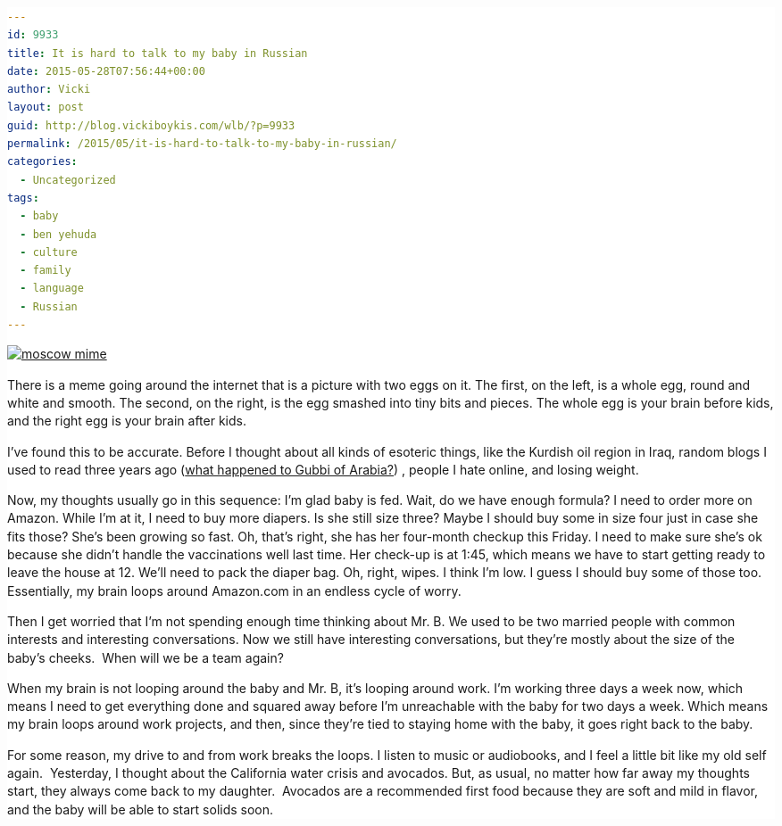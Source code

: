 ```yaml
---
id: 9933
title: It is hard to talk to my baby in Russian
date: 2015-05-28T07:56:44+00:00
author: Vicki
layout: post
guid: http://blog.vickiboykis.com/wlb/?p=9933
permalink: /2015/05/it-is-hard-to-talk-to-my-baby-in-russian/
categories:
  - Uncategorized
tags:
  - baby
  - ben yehuda
  - culture
  - family
  - language
  - Russian
---
```

[<img src="https://c2.staticflickr.com/8/7501/15046850364_48f2fda406_z.jpg" alt="moscow mime" width="640" height="427" />](https://www.flickr.com/photos/svetcontact/15046850364 "moscow mime by Svetlana, on Flickr")

There is a meme going around the internet that is a picture with two eggs on it. The first, on the left, is a whole egg, round and white and smooth. The second, on the right, is the egg smashed into tiny bits and pieces. The whole egg is your brain before kids, and the right egg is your brain after kids.

I&#8217;ve found this to be accurate. Before I thought about all kinds of esoteric things, like the Kurdish oil region in Iraq, random blogs I used to read three years ago (<a href="http://gubbiofarabia.tumblr.com/" target="_blank">what happened to Gubbi of Arabia?</a>) , people I hate online, and losing weight.

Now, my thoughts usually go in this sequence: I&#8217;m glad baby is fed. Wait, do we have enough formula? I need to order more on Amazon. While I&#8217;m at it, I need to buy more diapers. Is she still size three? Maybe I should buy some in size four just in case she fits those? She&#8217;s been growing so fast. Oh, that&#8217;s right, she has her four-month checkup this Friday. I need to make sure she&#8217;s ok because she didn&#8217;t handle the vaccinations well last time. Her check-up is at 1:45, which means we have to start getting ready to leave the house at 12. We&#8217;ll need to pack the diaper bag. Oh, right, wipes. I think I&#8217;m low. I guess I should buy some of those too. Essentially, my brain loops around Amazon.com in an endless cycle of worry.

Then I get worried that I&#8217;m not spending enough time thinking about Mr. B. We used to be two married people with common interests and interesting conversations. Now we still have interesting conversations, but they&#8217;re mostly about the size of the baby&#8217;s cheeks.  When will we be a team again?

When my brain is not looping around the baby and Mr. B, it&#8217;s looping around work. I&#8217;m working three days a week now, which means I need to get everything done and squared away before I&#8217;m unreachable with the baby for two days a week. Which means my brain loops around work projects, and then, since they&#8217;re tied to staying home with the baby, it goes right back to the baby.

For some reason, my drive to and from work breaks the loops. I listen to music or audiobooks, and I feel a little bit like my old self again.  Yesterday, I thought about the California water crisis and avocados. But, as usual, no matter how far away my thoughts start, they always come back to my daughter.  Avocados are a recommended first food because they are soft and mild in flavor, and the baby will be able to start solids soon.
